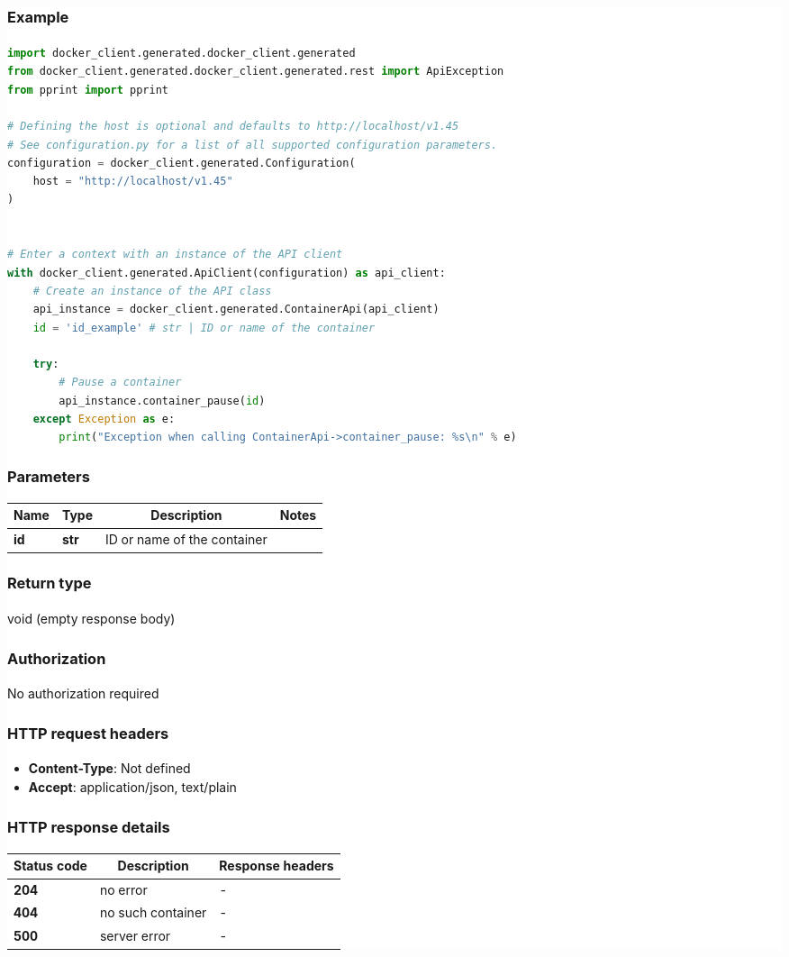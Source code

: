 ### Example


```python
import docker_client.generated.docker_client.generated
from docker_client.generated.docker_client.generated.rest import ApiException
from pprint import pprint

# Defining the host is optional and defaults to http://localhost/v1.45
# See configuration.py for a list of all supported configuration parameters.
configuration = docker_client.generated.Configuration(
    host = "http://localhost/v1.45"
)


# Enter a context with an instance of the API client
with docker_client.generated.ApiClient(configuration) as api_client:
    # Create an instance of the API class
    api_instance = docker_client.generated.ContainerApi(api_client)
    id = 'id_example' # str | ID or name of the container

    try:
        # Pause a container
        api_instance.container_pause(id)
    except Exception as e:
        print("Exception when calling ContainerApi->container_pause: %s\n" % e)
```



### Parameters


Name | Type | Description  | Notes
------------- | ------------- | ------------- | -------------
 **id** | **str**| ID or name of the container | 

### Return type

void (empty response body)

### Authorization

No authorization required

### HTTP request headers

 - **Content-Type**: Not defined
 - **Accept**: application/json, text/plain

### HTTP response details

| Status code | Description | Response headers |
|-------------|-------------|------------------|
**204** | no error |  -  |
**404** | no such container |  -  |
**500** | server error |  -  |

